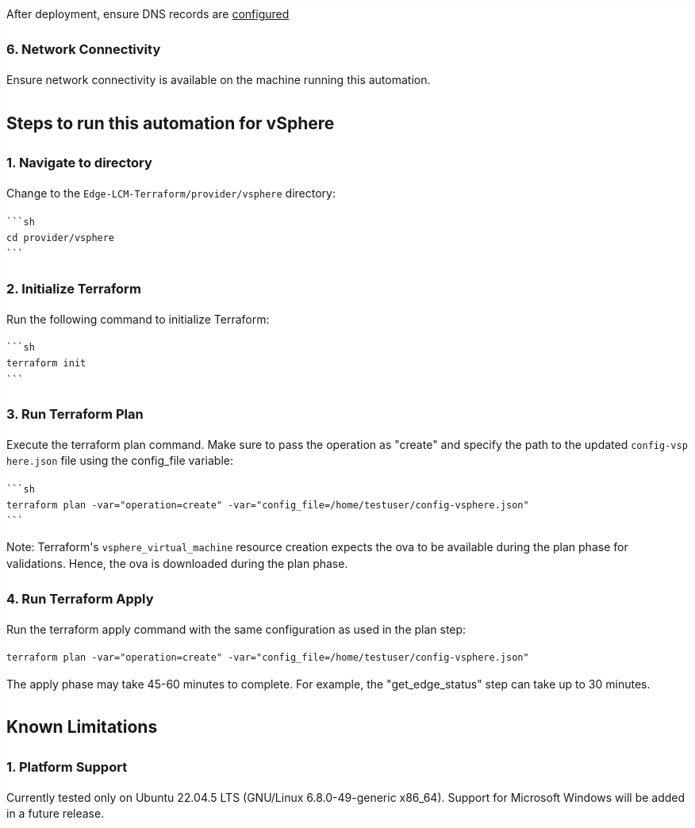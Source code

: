 After deployment, ensure DNS records are [configured](https://docs.omnissa.com/bundle/HorizonCloudServicesUsingNextGenGuide/page/ConfigureRequiredDNSRecordsAfterDeployingHorizonEdgeGatewayandUnifiedAccessGateway.html)


### 6. Network Connectivity

Ensure network connectivity is available on the machine running this automation.

## Steps to run this automation for vSphere

### 1. Navigate to directory 

Change to the `Edge-LCM-Terraform/provider/vsphere` directory:

    ```sh
    cd provider/vsphere
    ```
    
### 2. Initialize Terraform

Run the following command to initialize Terraform:
    
    ```sh
    terraform init
    ```

### 3. Run Terraform Plan

Execute the terraform plan command. Make sure to pass the operation as "create" and specify the path to the updated `config-vsphere.json` file using the config_file variable:
    
    ```sh 
    terraform plan -var="operation=create" -var="config_file=/home/testuser/config-vsphere.json"
    ```

Note: Terraform's `vsphere_virtual_machine` resource creation expects the ova to be available during the plan phase for validations. Hence, the ova is downloaded during the plan phase.

### 4. Run Terraform Apply

Run the terraform apply command with the same configuration as used in the plan step:
 
    terraform plan -var="operation=create" -var="config_file=/home/testuser/config-vsphere.json"

The apply phase may take 45-60 minutes to complete. For example, the "get_edge_status" step can take up to 30 minutes.

## Known Limitations

### 1. Platform Support

Currently tested only on Ubuntu 22.04.5 LTS (GNU/Linux 6.8.0-49-generic x86_64). Support for Microsoft Windows will be added in a future release. 
